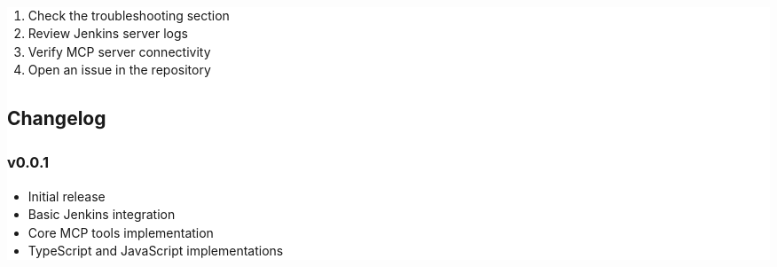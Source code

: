 1. Check the troubleshooting section
2. Review Jenkins server logs
3. Verify MCP server connectivity
4. Open an issue in the repository

## Changelog

### v0.0.1

- Initial release
- Basic Jenkins integration
- Core MCP tools implementation
- TypeScript and JavaScript implementations
